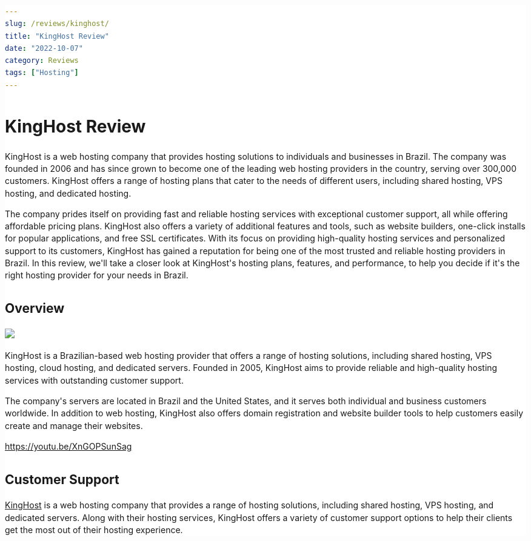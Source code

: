 ```yaml
---
slug: /reviews/kinghost/
title: "KingHost Review"
date: "2022-10-07"
category: Reviews
tags: ["Hosting"]
---
```


# KingHost Review

KingHost is a web hosting company that provides hosting solutions to individuals and businesses in Brazil. The company was founded in 2006 and has since grown to become one of the leading web hosting providers in the country, serving over 300,000 customers. KingHost offers a range of hosting plans that cater to the needs of different users, including shared hosting, VPS hosting, and dedicated hosting. 

The company prides itself on providing fast and reliable hosting services with exceptional customer support, all while offering affordable pricing plans. KingHost also offers a variety of additional features and tools, such as website builders, one-click installs for popular applications, and free SSL certificates. With its focus on providing high-quality hosting services and personalized support to its customers, KingHost has gained a reputation for being one of the most trusted and reliable hosting providers in Brazil. In this review, we'll take a closer look at KingHost's hosting plans, features, and performance, to help you decide if it's the right hosting provider for your needs in Brazil.

## Overview

![](https://lh4.googleusercontent.com/jItfnxPFSyC_7FFcbjBEeRv9WViDzA1GckBcQFFedp3RYPJZclx5RzZiH_jiZAltfoVpe8M7iEI7s_HbBNcKTi8sUtCVZC6iaEuNO2DiYlsyuVH_CQTsVCd2aCOm9tQvq6y-8cVSkuZvBBNKZO8x_E4)

KingHost is a Brazilian-based web hosting provider that offers a range of hosting solutions, including shared hosting, VPS hosting, cloud hosting, and dedicated servers. Founded in 2005, KingHost aims to provide reliable and high-quality hosting services with outstanding customer support. 

The company's servers are located in Brazil and the United States, and it serves both individual and business customers worldwide. In addition to web hosting, KingHost also offers domain registration and website builder tools to help customers easily create and manage their websites.

<iframe src="https://www.google.com/maps/embed?pb=!1m18!1m12!1m3!1d4241.189452777878!2d-51.20093646555921!3d-30.028451210911456!2m3!1f0!2f0!3f0!3m2!1i1024!2i768!4f13.1!3m3!1m2!1s0x951979c6ff09a6d5%3A0x257abbd4afab2657!2sKingHost!5e0!3m2!1sen!2sph!4v1651562116201!5m2!1sen!2sph" width="100%" height="300" style="border:0;" allowfullscreen loading="lazy" referrerpolicy="no-referrer-when-downgrade"></iframe>

https://youtu.be/XnGOPSunSag

## Customer Support

[KingHost](https://serp.ly/kinghost) is a web hosting company that provides a range of hosting solutions, including shared hosting, VPS hosting, and dedicated servers. Along with their hosting services, KingHost offers a variety of customer support options to help their clients get the most out of their hosting experience.
